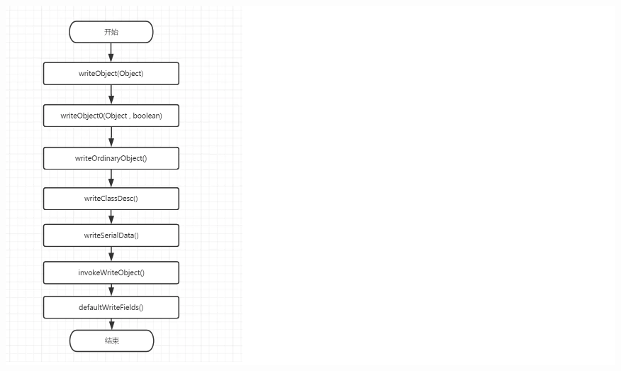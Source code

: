 <img src="./Java序列化.assets/1718d1fbad278f8ftplv-t2oaga2asx-jj-mark3024000q75.webp" alt="img" style="zoom: 50%;" />
